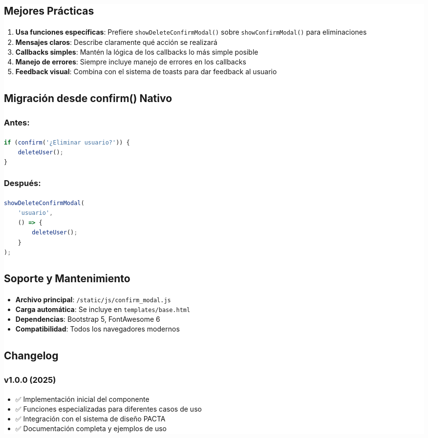 ## Mejores Prácticas

1. **Usa funciones específicas**: Prefiere `showDeleteConfirmModal()` sobre `showConfirmModal()` para eliminaciones
2. **Mensajes claros**: Describe claramente qué acción se realizará
3. **Callbacks simples**: Mantén la lógica de los callbacks lo más simple posible
4. **Manejo de errores**: Siempre incluye manejo de errores en los callbacks
5. **Feedback visual**: Combina con el sistema de toasts para dar feedback al usuario

## Migración desde confirm() Nativo

### Antes:
```javascript
if (confirm('¿Eliminar usuario?')) {
    deleteUser();
}
```

### Después:
```javascript
showDeleteConfirmModal(
    'usuario',
    () => {
        deleteUser();
    }
);
```

## Soporte y Mantenimiento

- **Archivo principal**: `/static/js/confirm_modal.js`
- **Carga automática**: Se incluye en `templates/base.html`
- **Dependencias**: Bootstrap 5, FontAwesome 6
- **Compatibilidad**: Todos los navegadores modernos

## Changelog

### v1.0.0 (2025)
- ✅ Implementación inicial del componente
- ✅ Funciones especializadas para diferentes casos de uso
- ✅ Integración con el sistema de diseño PACTA
- ✅ Documentación completa y ejemplos de uso
